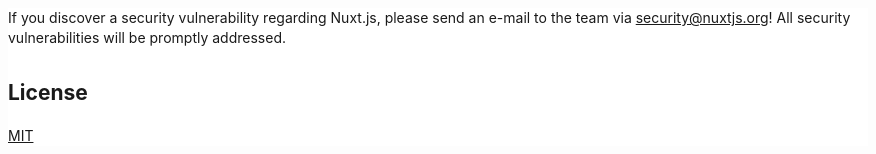 If you discover a security vulnerability regarding Nuxt.js, please send an e-mail to the team via security@nuxtjs.org! All security vulnerabilities will be promptly addressed.

## License

[MIT](https://github.com/nuxt/nuxt.js/blob/dev/LICENSE)
